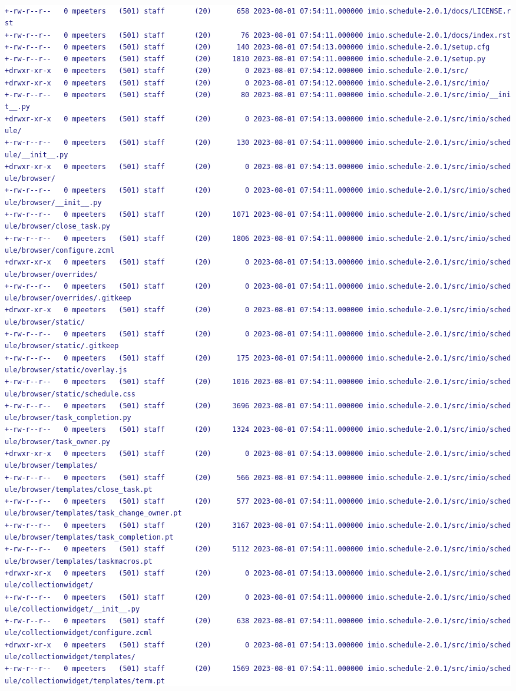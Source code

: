 ```diff
+-rw-r--r--   0 mpeeters   (501) staff       (20)      658 2023-08-01 07:54:11.000000 imio.schedule-2.0.1/docs/LICENSE.rst
+-rw-r--r--   0 mpeeters   (501) staff       (20)       76 2023-08-01 07:54:11.000000 imio.schedule-2.0.1/docs/index.rst
+-rw-r--r--   0 mpeeters   (501) staff       (20)      140 2023-08-01 07:54:13.000000 imio.schedule-2.0.1/setup.cfg
+-rw-r--r--   0 mpeeters   (501) staff       (20)     1810 2023-08-01 07:54:11.000000 imio.schedule-2.0.1/setup.py
+drwxr-xr-x   0 mpeeters   (501) staff       (20)        0 2023-08-01 07:54:12.000000 imio.schedule-2.0.1/src/
+drwxr-xr-x   0 mpeeters   (501) staff       (20)        0 2023-08-01 07:54:12.000000 imio.schedule-2.0.1/src/imio/
+-rw-r--r--   0 mpeeters   (501) staff       (20)       80 2023-08-01 07:54:11.000000 imio.schedule-2.0.1/src/imio/__init__.py
+drwxr-xr-x   0 mpeeters   (501) staff       (20)        0 2023-08-01 07:54:13.000000 imio.schedule-2.0.1/src/imio/schedule/
+-rw-r--r--   0 mpeeters   (501) staff       (20)      130 2023-08-01 07:54:11.000000 imio.schedule-2.0.1/src/imio/schedule/__init__.py
+drwxr-xr-x   0 mpeeters   (501) staff       (20)        0 2023-08-01 07:54:13.000000 imio.schedule-2.0.1/src/imio/schedule/browser/
+-rw-r--r--   0 mpeeters   (501) staff       (20)        0 2023-08-01 07:54:11.000000 imio.schedule-2.0.1/src/imio/schedule/browser/__init__.py
+-rw-r--r--   0 mpeeters   (501) staff       (20)     1071 2023-08-01 07:54:11.000000 imio.schedule-2.0.1/src/imio/schedule/browser/close_task.py
+-rw-r--r--   0 mpeeters   (501) staff       (20)     1806 2023-08-01 07:54:11.000000 imio.schedule-2.0.1/src/imio/schedule/browser/configure.zcml
+drwxr-xr-x   0 mpeeters   (501) staff       (20)        0 2023-08-01 07:54:13.000000 imio.schedule-2.0.1/src/imio/schedule/browser/overrides/
+-rw-r--r--   0 mpeeters   (501) staff       (20)        0 2023-08-01 07:54:11.000000 imio.schedule-2.0.1/src/imio/schedule/browser/overrides/.gitkeep
+drwxr-xr-x   0 mpeeters   (501) staff       (20)        0 2023-08-01 07:54:13.000000 imio.schedule-2.0.1/src/imio/schedule/browser/static/
+-rw-r--r--   0 mpeeters   (501) staff       (20)        0 2023-08-01 07:54:11.000000 imio.schedule-2.0.1/src/imio/schedule/browser/static/.gitkeep
+-rw-r--r--   0 mpeeters   (501) staff       (20)      175 2023-08-01 07:54:11.000000 imio.schedule-2.0.1/src/imio/schedule/browser/static/overlay.js
+-rw-r--r--   0 mpeeters   (501) staff       (20)     1016 2023-08-01 07:54:11.000000 imio.schedule-2.0.1/src/imio/schedule/browser/static/schedule.css
+-rw-r--r--   0 mpeeters   (501) staff       (20)     3696 2023-08-01 07:54:11.000000 imio.schedule-2.0.1/src/imio/schedule/browser/task_completion.py
+-rw-r--r--   0 mpeeters   (501) staff       (20)     1324 2023-08-01 07:54:11.000000 imio.schedule-2.0.1/src/imio/schedule/browser/task_owner.py
+drwxr-xr-x   0 mpeeters   (501) staff       (20)        0 2023-08-01 07:54:13.000000 imio.schedule-2.0.1/src/imio/schedule/browser/templates/
+-rw-r--r--   0 mpeeters   (501) staff       (20)      566 2023-08-01 07:54:11.000000 imio.schedule-2.0.1/src/imio/schedule/browser/templates/close_task.pt
+-rw-r--r--   0 mpeeters   (501) staff       (20)      577 2023-08-01 07:54:11.000000 imio.schedule-2.0.1/src/imio/schedule/browser/templates/task_change_owner.pt
+-rw-r--r--   0 mpeeters   (501) staff       (20)     3167 2023-08-01 07:54:11.000000 imio.schedule-2.0.1/src/imio/schedule/browser/templates/task_completion.pt
+-rw-r--r--   0 mpeeters   (501) staff       (20)     5112 2023-08-01 07:54:11.000000 imio.schedule-2.0.1/src/imio/schedule/browser/templates/taskmacros.pt
+drwxr-xr-x   0 mpeeters   (501) staff       (20)        0 2023-08-01 07:54:13.000000 imio.schedule-2.0.1/src/imio/schedule/collectionwidget/
+-rw-r--r--   0 mpeeters   (501) staff       (20)        0 2023-08-01 07:54:11.000000 imio.schedule-2.0.1/src/imio/schedule/collectionwidget/__init__.py
+-rw-r--r--   0 mpeeters   (501) staff       (20)      638 2023-08-01 07:54:11.000000 imio.schedule-2.0.1/src/imio/schedule/collectionwidget/configure.zcml
+drwxr-xr-x   0 mpeeters   (501) staff       (20)        0 2023-08-01 07:54:13.000000 imio.schedule-2.0.1/src/imio/schedule/collectionwidget/templates/
+-rw-r--r--   0 mpeeters   (501) staff       (20)     1569 2023-08-01 07:54:11.000000 imio.schedule-2.0.1/src/imio/schedule/collectionwidget/templates/term.pt
```